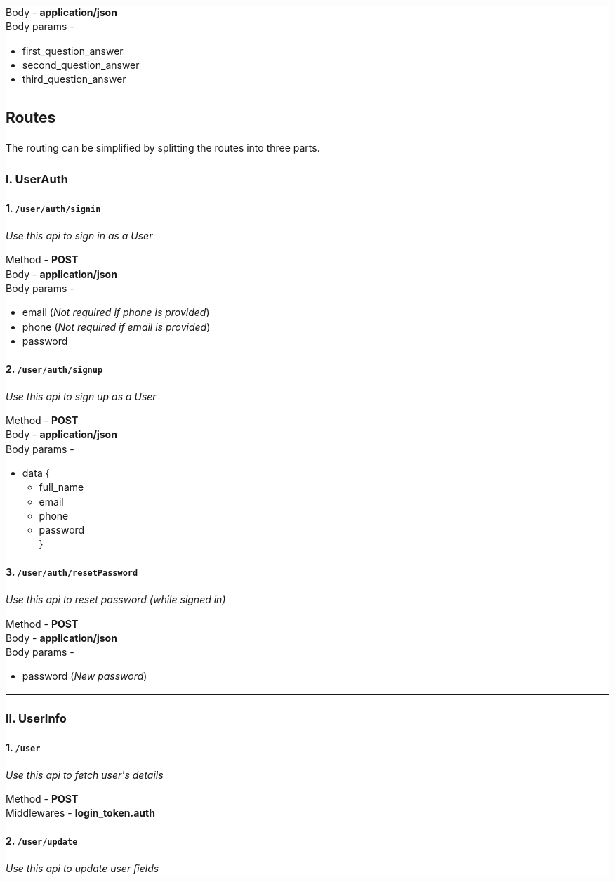 Body - **application/json**  
Body params -  
- first_question_answer  
- second_question_answer  
- third_question_answer  
  
## Routes  
  
The routing can be simplified by splitting the routes into three parts.  
### I. UserAuth  
#### 1. `/user/auth/signin`  
*Use this api to sign in as a User*  
  
Method - **POST**  
Body - **application/json**  
Body params -  
- email (*Not required if phone is provided*)  
- phone (*Not required if email is provided*)  
- password  
  
#### 2. `/user/auth/signup`  
*Use this api to sign up as a User*  
  
Method - **POST**  
Body - **application/json**  
Body params -  
- data {  
	- full_name  
	- email  
	- phone  
	- password  
}  
  
#### 3. `/user/auth/resetPassword`  
*Use this api to reset password (while signed in)*  
  
Method - **POST**  
Body - **application/json**  
Body params -  
- password (*New password*)  
  
---  
### II. UserInfo  
#### 1. `/user`  
*Use this api to fetch user's details*  
  
Method - **POST**  
Middlewares - **login_token.auth**  
  
#### 2. `/user/update`  
*Use this api to update user fields*  
  